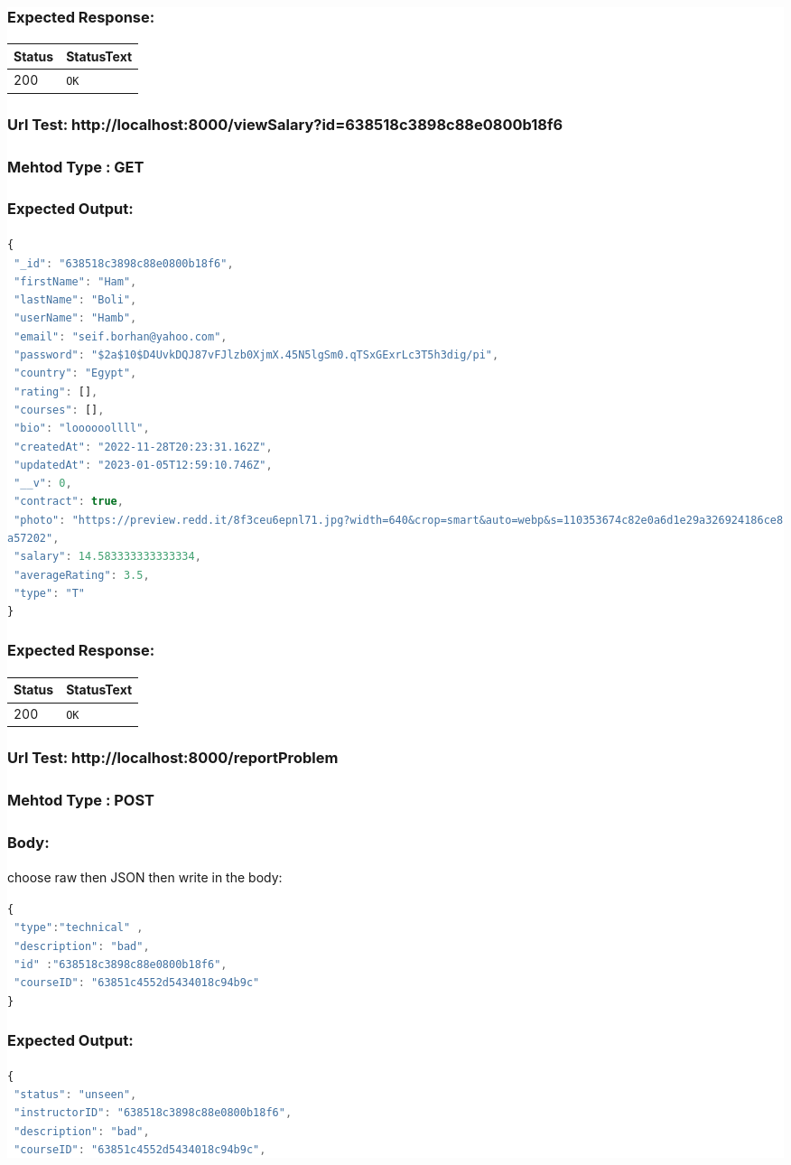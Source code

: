    ```javascript
```
### Expected Response:
| Status | StatusText |
| :--- | :--- |
| 200 | `OK` |

### Url Test: http://localhost:8000/viewSalary?id=638518c3898c88e0800b18f6
### Mehtod Type : GET
###   Expected Output:
   ```javascript
{
    "_id": "638518c3898c88e0800b18f6",
    "firstName": "Ham",
    "lastName": "Boli",
    "userName": "Hamb",
    "email": "seif.borhan@yahoo.com",
    "password": "$2a$10$D4UvkDQJ87vFJlzb0XjmX.45N5lgSm0.qTSxGExrLc3T5h3dig/pi",
    "country": "Egypt",
    "rating": [],
    "courses": [],
    "bio": "loooooollll",
    "createdAt": "2022-11-28T20:23:31.162Z",
    "updatedAt": "2023-01-05T12:59:10.746Z",
    "__v": 0,
    "contract": true,
    "photo": "https://preview.redd.it/8f3ceu6epnl71.jpg?width=640&crop=smart&auto=webp&s=110353674c82e0a6d1e29a326924186ce8a57202",
    "salary": 14.583333333333334,
    "averageRating": 3.5,
    "type": "T"
}
```
### Expected Response:
| Status | StatusText |
| :--- | :--- |
| 200 | `OK` |

### Url Test: http://localhost:8000/reportProblem
### Mehtod Type : POST
### Body:
choose raw then JSON then write in the body:
   ```javascript
  {
    "type":"technical" ,
    "description": "bad",
    "id" :"638518c3898c88e0800b18f6",
    "courseID": "63851c4552d5434018c94b9c"
}
``` 
###   Expected Output:
   ```javascript
{
    "status": "unseen",
    "instructorID": "638518c3898c88e0800b18f6",
    "description": "bad",
    "courseID": "63851c4552d5434018c94b9c",
   ```